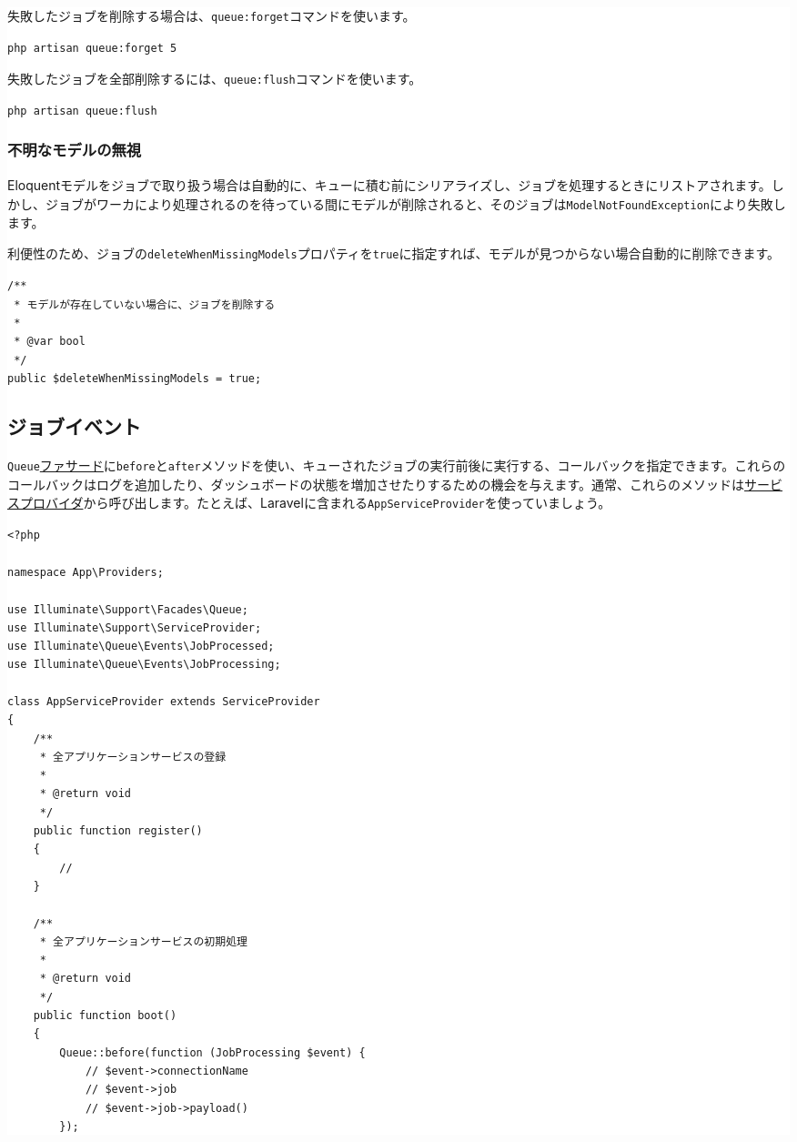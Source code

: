 失敗したジョブを削除する場合は、`queue:forget`コマンドを使います。

    php artisan queue:forget 5

失敗したジョブを全部削除するには、`queue:flush`コマンドを使います。

    php artisan queue:flush

<a name="ignoring-missing-models"></a>
### 不明なモデルの無視

Eloquentモデルをジョブで取り扱う場合は自動的に、キューに積む前にシリアライズし、ジョブを処理するときにリストアされます。しかし、ジョブがワーカにより処理されるのを待っている間にモデルが削除されると、そのジョブは`ModelNotFoundException`により失敗します。

利便性のため、ジョブの`deleteWhenMissingModels`プロパティを`true`に指定すれば、モデルが見つからない場合自動的に削除できます。

    /**
     * モデルが存在していない場合に、ジョブを削除する
     *
     * @var bool
     */
    public $deleteWhenMissingModels = true;

<a name="job-events"></a>
## ジョブイベント

`Queue`[ファサード](/docs/{{version}}/facades)に`before`と`after`メソッドを使い、キューされたジョブの実行前後に実行する、コールバックを指定できます。これらのコールバックはログを追加したり、ダッシュボードの状態を増加させたりするための機会を与えます。通常、これらのメソッドは[サービスプロバイダ](/docs/{{version}}/providers)から呼び出します。たとえば、Laravelに含まれる`AppServiceProvider`を使っていましょう。

    <?php

    namespace App\Providers;

    use Illuminate\Support\Facades\Queue;
    use Illuminate\Support\ServiceProvider;
    use Illuminate\Queue\Events\JobProcessed;
    use Illuminate\Queue\Events\JobProcessing;

    class AppServiceProvider extends ServiceProvider
    {
        /**
         * 全アプリケーションサービスの登録
         *
         * @return void
         */
        public function register()
        {
            //
        }

        /**
         * 全アプリケーションサービスの初期処理
         *
         * @return void
         */
        public function boot()
        {
            Queue::before(function (JobProcessing $event) {
                // $event->connectionName
                // $event->job
                // $event->job->payload()
            });
